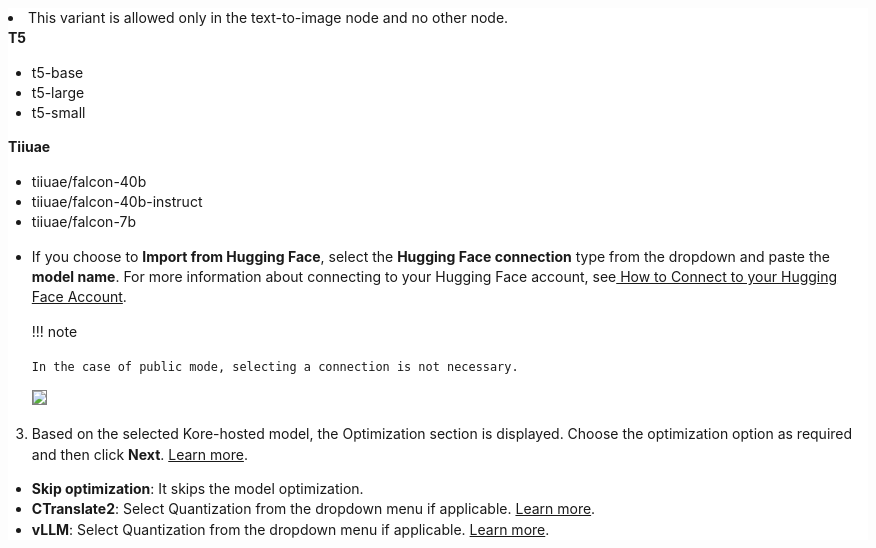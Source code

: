 <li>This variant is allowed only in the text-to-image node and no other node.</li>
</ul>
   </td>
  </tr>
  <tr>
   <td><strong>T5</strong>
   </td>
   <td>
<ul>

<li>t5-base</li>

<li>t5-large</li>

<li>t5-small</li>
</ul>
   </td>
  </tr>
  <tr>
   <td><strong>Tiiuae</strong>
   </td>
   <td>
<ul>

<li>tiiuae/falcon-40b</li>

<li>tiiuae/falcon-40b-instruct</li>

<li>tiiuae/falcon-7b</li>
</ul>
   </td>
  </tr>
</table>


  * If you choose to **Import from Hugging Face**, select the **Hugging Face connection** type from the dropdown and paste the **model name**.
   For more information about connecting to your Hugging Face account, see[ How to Connect to your Hugging Face Account](../../settings/integrations/enable-hugging-face.md).

    !!! note

        In the case of public mode, selecting a connection is not necessary.  


    <img src="../images/image7.png" alt=" " title=" " style="border: 1px solid gray; zoom:80%;">

  
<ol start="3"><li>Based on the selected Kore-hosted model, the Optimization section is displayed. Choose the optimization option as required and then click <b>Next</b>. <a href="https://docs.kore.ai/agent-platform/models/open-source-models/model-optimization/" target="_blank">Learn more</a>.</li></ol>

* **Skip optimization**: It skips the model optimization.
* **CTranslate2**: Select Quantization from the dropdown menu if applicable. [Learn more](model-optimization.md#ctranslate2). 
* **vLLM**: Select Quantization from the dropdown menu if applicable. [Learn more](model-optimization.md#vllm).  
